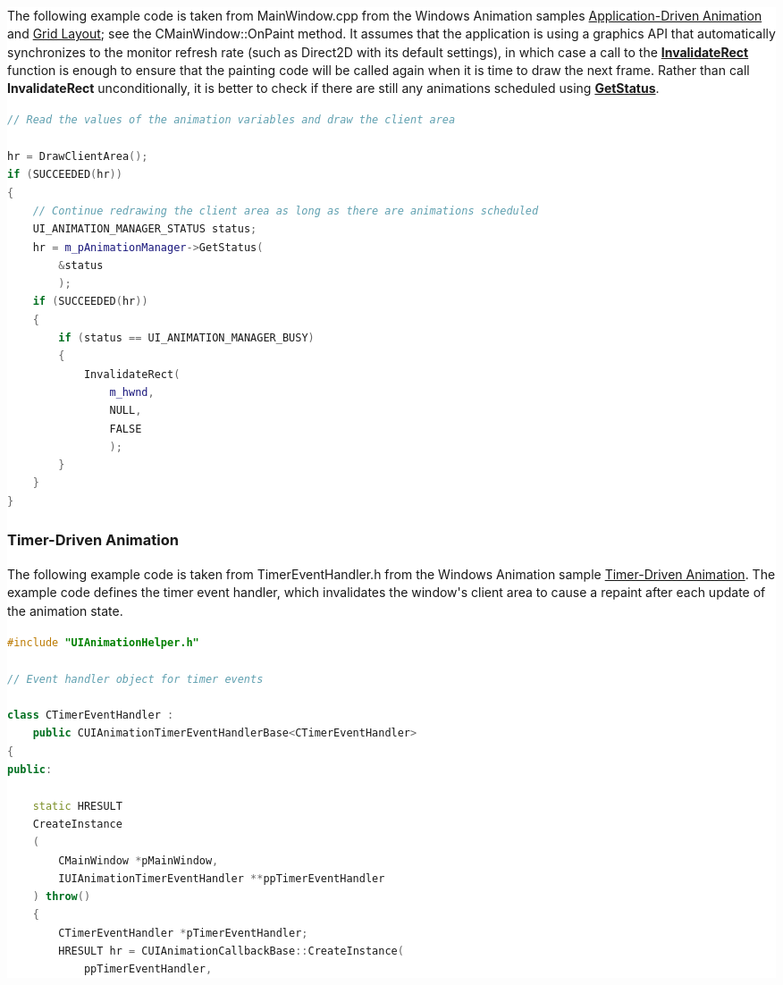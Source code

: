 

The following example code is taken from MainWindow.cpp from the Windows Animation samples [Application-Driven Animation](application-driven-animation-sample.md) and [Grid Layout](/windows/desktop/UIAnimation/grid-layout-sample); see the CMainWindow::OnPaint method. It assumes that the application is using a graphics API that automatically synchronizes to the monitor refresh rate (such as Direct2D with its default settings), in which case a call to the [**InvalidateRect**](/windows/desktop/api/winuser/nf-winuser-invalidaterect) function is enough to ensure that the painting code will be called again when it is time to draw the next frame. Rather than call **InvalidateRect** unconditionally, it is better to check if there are still any animations scheduled using [**GetStatus**](/windows/desktop/api/UIAnimation/nf-uianimation-iuianimationmanager-getstatus).


```C++
// Read the values of the animation variables and draw the client area

hr = DrawClientArea();
if (SUCCEEDED(hr))
{          
    // Continue redrawing the client area as long as there are animations scheduled
    UI_ANIMATION_MANAGER_STATUS status;
    hr = m_pAnimationManager->GetStatus(
        &status
        );
    if (SUCCEEDED(hr))
    {
        if (status == UI_ANIMATION_MANAGER_BUSY)
        {
            InvalidateRect(
                m_hwnd,
                NULL,
                FALSE
                );
        }
    }
}
```



### Timer-Driven Animation

The following example code is taken from TimerEventHandler.h from the Windows Animation sample [Timer-Driven Animation](timer-driven-animation-sample.md). The example code defines the timer event handler, which invalidates the window's client area to cause a repaint after each update of the animation state.


```C++
#include "UIAnimationHelper.h"

// Event handler object for timer events

class CTimerEventHandler :
    public CUIAnimationTimerEventHandlerBase<CTimerEventHandler>
{
public:

    static HRESULT
    CreateInstance
    (
        CMainWindow *pMainWindow,
        IUIAnimationTimerEventHandler **ppTimerEventHandler
    ) throw()
    {
        CTimerEventHandler *pTimerEventHandler;
        HRESULT hr = CUIAnimationCallbackBase::CreateInstance(
            ppTimerEventHandler,
```